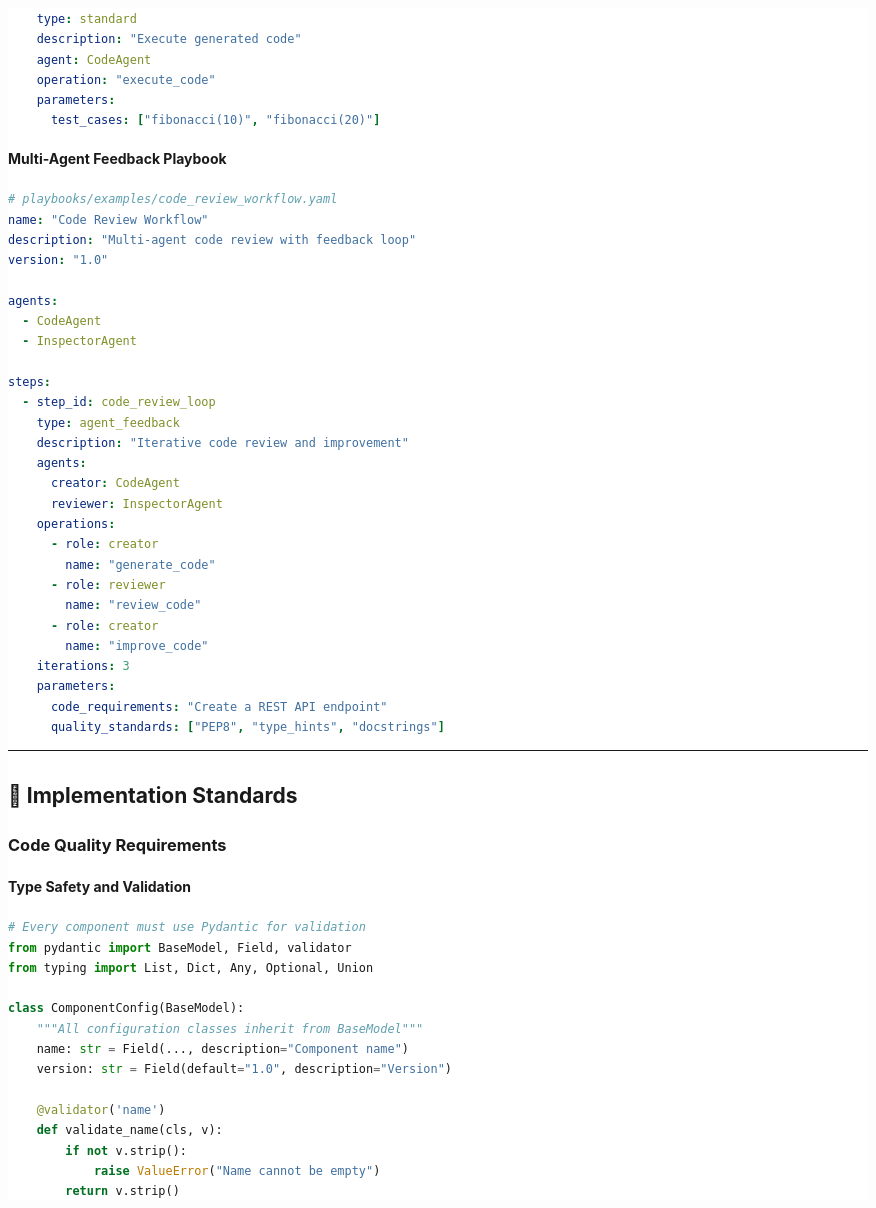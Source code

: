 ```yaml
    type: standard
    description: "Execute generated code"
    agent: CodeAgent
    operation: "execute_code"
    parameters:
      test_cases: ["fibonacci(10)", "fibonacci(20)"]
```

#### Multi-Agent Feedback Playbook
```yaml
# playbooks/examples/code_review_workflow.yaml
name: "Code Review Workflow"
description: "Multi-agent code review with feedback loop"
version: "1.0"

agents:
  - CodeAgent
  - InspectorAgent

steps:
  - step_id: code_review_loop
    type: agent_feedback
    description: "Iterative code review and improvement"
    agents:
      creator: CodeAgent
      reviewer: InspectorAgent
    operations:
      - role: creator
        name: "generate_code"
      - role: reviewer
        name: "review_code"
      - role: creator
        name: "improve_code"
    iterations: 3
    parameters:
      code_requirements: "Create a REST API endpoint"
      quality_standards: ["PEP8", "type_hints", "docstrings"]
```

---

## 🔧 Implementation Standards

### Code Quality Requirements

#### Type Safety and Validation
```python
# Every component must use Pydantic for validation
from pydantic import BaseModel, Field, validator
from typing import List, Dict, Any, Optional, Union

class ComponentConfig(BaseModel):
    """All configuration classes inherit from BaseModel"""
    name: str = Field(..., description="Component name")
    version: str = Field(default="1.0", description="Version")
    
    @validator('name')
    def validate_name(cls, v):
        if not v.strip():
            raise ValueError("Name cannot be empty")
        return v.strip()
```
